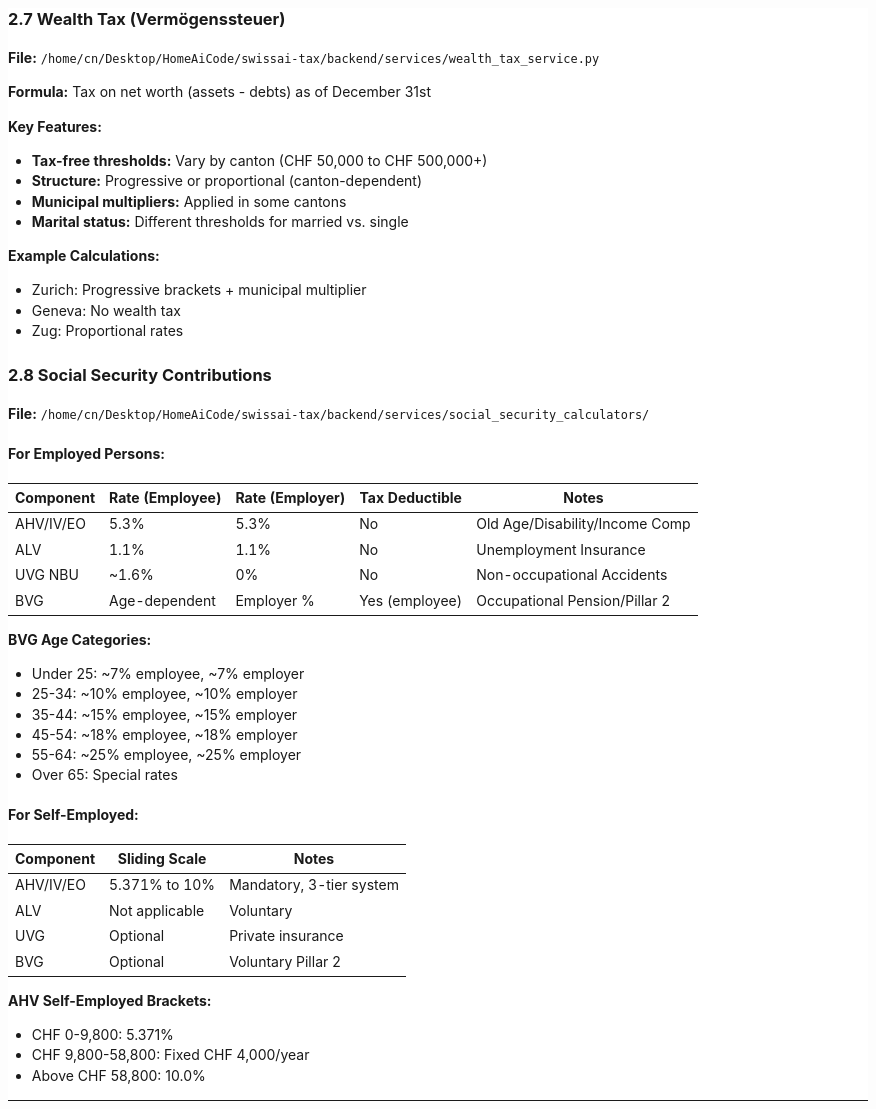 ### 2.7 Wealth Tax (Vermögenssteuer)

**File:** `/home/cn/Desktop/HomeAiCode/swissai-tax/backend/services/wealth_tax_service.py`

**Formula:** Tax on net worth (assets - debts) as of December 31st

**Key Features:**
- **Tax-free thresholds:** Vary by canton (CHF 50,000 to CHF 500,000+)
- **Structure:** Progressive or proportional (canton-dependent)
- **Municipal multipliers:** Applied in some cantons
- **Marital status:** Different thresholds for married vs. single

**Example Calculations:**
- Zurich: Progressive brackets + municipal multiplier
- Geneva: No wealth tax
- Zug: Proportional rates

### 2.8 Social Security Contributions

**File:** `/home/cn/Desktop/HomeAiCode/swissai-tax/backend/services/social_security_calculators/`

#### For Employed Persons:

| Component | Rate (Employee) | Rate (Employer) | Tax Deductible | Notes |
|-----------|-----------------|-----------------|-----------------|-------|
| AHV/IV/EO | 5.3% | 5.3% | No | Old Age/Disability/Income Comp |
| ALV | 1.1% | 1.1% | No | Unemployment Insurance |
| UVG NBU | ~1.6% | 0% | No | Non-occupational Accidents |
| BVG | Age-dependent | Employer % | Yes (employee) | Occupational Pension/Pillar 2 |

**BVG Age Categories:**
- Under 25: ~7% employee, ~7% employer
- 25-34: ~10% employee, ~10% employer
- 35-44: ~15% employee, ~15% employer
- 45-54: ~18% employee, ~18% employer
- 55-64: ~25% employee, ~25% employer
- Over 65: Special rates

#### For Self-Employed:

| Component | Sliding Scale | Notes |
|-----------|---------------|-------|
| AHV/IV/EO | 5.371% to 10% | Mandatory, 3-tier system |
| ALV | Not applicable | Voluntary |
| UVG | Optional | Private insurance |
| BVG | Optional | Voluntary Pillar 2 |

**AHV Self-Employed Brackets:**
- CHF 0-9,800: 5.371%
- CHF 9,800-58,800: Fixed CHF 4,000/year
- Above CHF 58,800: 10.0%

---